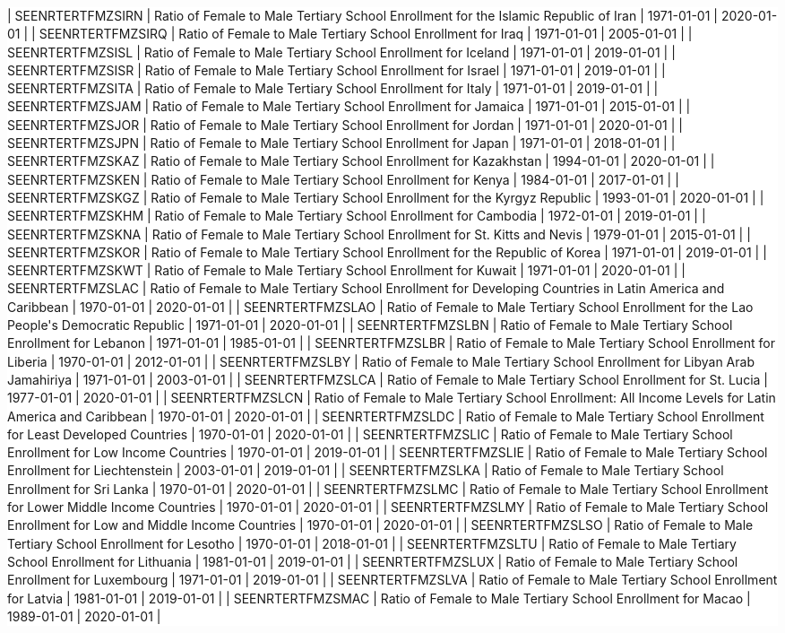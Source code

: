 | SEENRTERTFMZSIRN | Ratio of Female to Male Tertiary School Enrollment for the Islamic Republic of Iran                             | 1971-01-01          | 2020-01-01        |
| SEENRTERTFMZSIRQ | Ratio of Female to Male Tertiary School Enrollment for Iraq                                                     | 1971-01-01          | 2005-01-01        |
| SEENRTERTFMZSISL | Ratio of Female to Male Tertiary School Enrollment for Iceland                                                  | 1971-01-01          | 2019-01-01        |
| SEENRTERTFMZSISR | Ratio of Female to Male Tertiary School Enrollment for Israel                                                   | 1971-01-01          | 2019-01-01        |
| SEENRTERTFMZSITA | Ratio of Female to Male Tertiary School Enrollment for Italy                                                    | 1971-01-01          | 2019-01-01        |
| SEENRTERTFMZSJAM | Ratio of Female to Male Tertiary School Enrollment for Jamaica                                                  | 1971-01-01          | 2015-01-01        |
| SEENRTERTFMZSJOR | Ratio of Female to Male Tertiary School Enrollment for Jordan                                                   | 1971-01-01          | 2020-01-01        |
| SEENRTERTFMZSJPN | Ratio of Female to Male Tertiary School Enrollment for Japan                                                    | 1971-01-01          | 2018-01-01        |
| SEENRTERTFMZSKAZ | Ratio of Female to Male Tertiary School Enrollment for Kazakhstan                                               | 1994-01-01          | 2020-01-01        |
| SEENRTERTFMZSKEN | Ratio of Female to Male Tertiary School Enrollment for Kenya                                                    | 1984-01-01          | 2017-01-01        |
| SEENRTERTFMZSKGZ | Ratio of Female to Male Tertiary School Enrollment for the Kyrgyz Republic                                      | 1993-01-01          | 2020-01-01        |
| SEENRTERTFMZSKHM | Ratio of Female to Male Tertiary School Enrollment for Cambodia                                                 | 1972-01-01          | 2019-01-01        |
| SEENRTERTFMZSKNA | Ratio of Female to Male Tertiary School Enrollment for St. Kitts and Nevis                                      | 1979-01-01          | 2015-01-01        |
| SEENRTERTFMZSKOR | Ratio of Female to Male Tertiary School Enrollment for the Republic of Korea                                    | 1971-01-01          | 2019-01-01        |
| SEENRTERTFMZSKWT | Ratio of Female to Male Tertiary School Enrollment for Kuwait                                                   | 1971-01-01          | 2020-01-01        |
| SEENRTERTFMZSLAC | Ratio of Female to Male Tertiary School Enrollment for Developing Countries in Latin America and Caribbean      | 1970-01-01          | 2020-01-01        |
| SEENRTERTFMZSLAO | Ratio of Female to Male Tertiary School Enrollment for the Lao People's Democratic Republic                     | 1971-01-01          | 2020-01-01        |
| SEENRTERTFMZSLBN | Ratio of Female to Male Tertiary School Enrollment for Lebanon                                                  | 1971-01-01          | 1985-01-01        |
| SEENRTERTFMZSLBR | Ratio of Female to Male Tertiary School Enrollment for Liberia                                                  | 1970-01-01          | 2012-01-01        |
| SEENRTERTFMZSLBY | Ratio of Female to Male Tertiary School Enrollment for Libyan Arab Jamahiriya                                   | 1971-01-01          | 2003-01-01        |
| SEENRTERTFMZSLCA | Ratio of Female to Male Tertiary School Enrollment for St. Lucia                                                | 1977-01-01          | 2020-01-01        |
| SEENRTERTFMZSLCN | Ratio of Female to Male Tertiary School Enrollment: All Income Levels for Latin America and Caribbean           | 1970-01-01          | 2020-01-01        |
| SEENRTERTFMZSLDC | Ratio of Female to Male Tertiary School Enrollment for Least Developed Countries                                | 1970-01-01          | 2020-01-01        |
| SEENRTERTFMZSLIC | Ratio of Female to Male Tertiary School Enrollment for Low Income Countries                                     | 1970-01-01          | 2019-01-01        |
| SEENRTERTFMZSLIE | Ratio of Female to Male Tertiary School Enrollment for Liechtenstein                                            | 2003-01-01          | 2019-01-01        |
| SEENRTERTFMZSLKA | Ratio of Female to Male Tertiary School Enrollment for Sri Lanka                                                | 1970-01-01          | 2020-01-01        |
| SEENRTERTFMZSLMC | Ratio of Female to Male Tertiary School Enrollment for Lower Middle Income Countries                            | 1970-01-01          | 2020-01-01        |
| SEENRTERTFMZSLMY | Ratio of Female to Male Tertiary School Enrollment for Low and Middle Income Countries                          | 1970-01-01          | 2020-01-01        |
| SEENRTERTFMZSLSO | Ratio of Female to Male Tertiary School Enrollment for Lesotho                                                  | 1970-01-01          | 2018-01-01        |
| SEENRTERTFMZSLTU | Ratio of Female to Male Tertiary School Enrollment for Lithuania                                                | 1981-01-01          | 2019-01-01        |
| SEENRTERTFMZSLUX | Ratio of Female to Male Tertiary School Enrollment for Luxembourg                                               | 1971-01-01          | 2019-01-01        |
| SEENRTERTFMZSLVA | Ratio of Female to Male Tertiary School Enrollment for Latvia                                                   | 1981-01-01          | 2019-01-01        |
| SEENRTERTFMZSMAC | Ratio of Female to Male Tertiary School Enrollment for Macao                                                    | 1989-01-01          | 2020-01-01        |